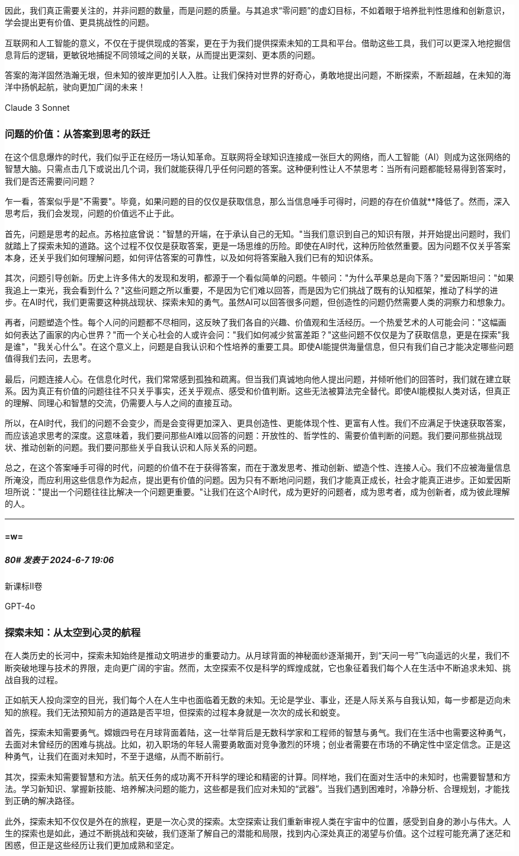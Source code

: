 因此，我们真正需要关注的，并非问题的数量，而是问题的质量。与其追求“零问题”的虚幻目标，不如着眼于培养批判性思维和创新意识，学会提出更有价值、更具挑战性的问题。

互联网和人工智能的意义，不仅在于提供现成的答案，更在于为我们提供探索未知的工具和平台。借助这些工具，我们可以更深入地挖掘信息背后的逻辑，更敏锐地捕捉不同领域之间的关联，从而提出更深刻、更本质的问题。

答案的海洋固然浩瀚无垠，但未知的彼岸更加引人入胜。让我们保持对世界的好奇心，勇敢地提出问题，不断探索，不断超越，在未知的海洋中扬帆起航，驶向更加广阔的未来！ 

Claude 3 Sonnet

### 问题的价值：从答案到思考的跃迁

在这个信息爆炸的时代，我们似乎正在经历一场认知革命。互联网将全球知识连接成一张巨大的网络，而人工智能（AI）则成为这张网络的智慧大脑。只需点击几下或说出几个词，我们就能获得几乎任何问题的答案。这种便利性让人不禁思考：当所有问题都能轻易得到答案时，我们是否还需要问问题？

乍一看，答案似乎是"不需要"。毕竟，如果问题的目的仅仅是获取信息，那么当信息唾手可得时，问题的存在价值就**降低了。然而，深入思考后，我们会发现，问题的价值远不止于此。

首先，问题是思考的起点。苏格拉底曾说："智慧的开端，在于承认自己的无知。"当我们意识到自己的知识有限，并开始提出问题时，我们就踏上了探索未知的道路。这个过程不仅仅是获取答案，更是一场思维的历险。即使在AI时代，这种历险依然重要。因为问题不仅关乎答案本身，还关乎我们如何理解问题，如何评估答案的可靠性，以及如何将答案融入我们已有的知识体系。

其次，问题引导创新。历史上许多伟大的发现和发明，都源于一个看似简单的问题。牛顿问："为什么苹果总是向下落？"爱因斯坦问："如果我追上一束光，我会看到什么？"这些问题之所以重要，不是因为它们难以回答，而是因为它们挑战了既有的认知框架，推动了科学的进步。在AI时代，我们更需要这种挑战现状、探索未知的勇气。虽然AI可以回答很多问题，但创造性的问题仍然需要人类的洞察力和想象力。

再者，问题塑造个性。每个人问的问题都不尽相同，这反映了我们各自的兴趣、价值观和生活经历。一个热爱艺术的人可能会问："这幅画如何表达了画家的内心世界？"而一个关心社会的人或许会问："我们如何减少贫富差距？"这些问题不仅仅是为了获取信息，更是在探索"我是谁"，"我关心什么"。在这个意义上，问题是自我认识和个性培养的重要工具。即使AI能提供海量信息，但只有我们自己才能决定哪些问题值得我们去问，去思考。

最后，问题连接人心。在信息化时代，我们常常感到孤独和疏离。但当我们真诚地向他人提出问题，并倾听他们的回答时，我们就在建立联系。因为真正有价值的问题往往不只关乎事实，还关乎观点、感受和价值判断。这些无法被算法完全替代。即使AI能模拟人类对话，但真正的理解、同理心和智慧的交流，仍需要人与人之间的直接互动。

所以，在AI时代，我们的问题不会变少，而是会变得更加深入、更具创造性、更能体现个性、更富有人性。我们不应满足于快速获取答案，而应该追求思考的深度。这意味着，我们要问那些AI难以回答的问题：开放性的、哲学性的、需要价值判断的问题。我们要问那些挑战现状、推动创新的问题。我们要问那些关乎自我认识和人际关系的问题。

总之，在这个答案唾手可得的时代，问题的价值不在于获得答案，而在于激发思考、推动创新、塑造个性、连接人心。我们不应被海量信息所淹没，而应利用这些信息作为起点，提出更有价值的问题。因为只有不断地问问题，我们才能真正成长，社会才能真正进步。正如爱因斯坦所说："提出一个问题往往比解决一个问题更重要。"让我们在这个AI时代，成为更好的问题者，成为思考者，成为创新者，成为彼此理解的人。


*****

####  =w=  
##### 80#       发表于 2024-6-7 19:06

新课标II卷

GPT-4o

### 探索未知：从太空到心灵的航程

在人类历史的长河中，探索未知始终是推动文明进步的重要动力。从月球背面的神秘面纱逐渐揭开，到“天问一号”飞向遥远的火星，我们不断突破地理与技术的界限，走向更广阔的宇宙。然而，太空探索不仅是科学的辉煌成就，它也象征着我们每个人在生活中不断追求未知、挑战自我的过程。

正如航天人投向深空的目光，我们每个人在人生中也面临着无数的未知。无论是学业、事业，还是人际关系与自我认知，每一步都是迈向未知的旅程。我们无法预知前方的道路是否平坦，但探索的过程本身就是一次次的成长和蜕变。

首先，探索未知需要勇气。嫦娥四号在月球背面着陆，这一壮举背后是无数科学家和工程师的智慧与勇气。我们在生活中也需要这种勇气，去面对未曾经历的困难与挑战。比如，初入职场的年轻人需要勇敢面对竞争激烈的环境；创业者需要在市场的不确定性中坚定信念。正是这种勇气，让我们在面对未知时，不至于退缩，从而不断前行。

其次，探索未知需要智慧和方法。航天任务的成功离不开科学的理论和精密的计算。同样地，我们在面对生活中的未知时，也需要智慧和方法。学习新知识、掌握新技能、培养解决问题的能力，这些都是我们应对未知的“武器”。当我们遇到困难时，冷静分析、合理规划，才能找到正确的解决路径。

此外，探索未知不仅仅是外在的旅程，更是一次心灵的探索。太空探索让我们重新审视人类在宇宙中的位置，感受到自身的渺小与伟大。人生的探索也是如此，通过不断挑战和突破，我们逐渐了解自己的潜能和局限，找到内心深处真正的渴望与价值。这个过程可能充满了迷茫和困惑，但正是这些经历让我们更加成熟和坚定。
